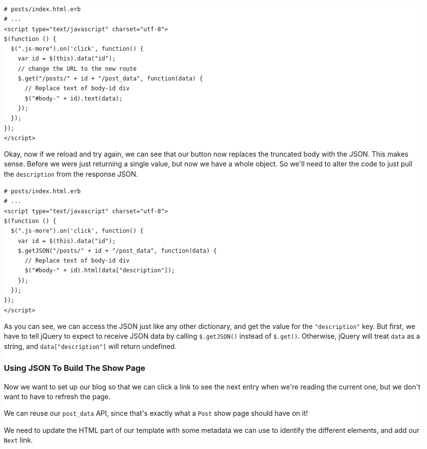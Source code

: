 ```erb
# posts/index.html.erb
# ...
<script type="text/javascript" charset="utf-8">
$(function () {
  $(".js-more").on('click', function() {
    var id = $(this).data("id");
    // change the URL to the new route
    $.get("/posts/" + id + "/post_data", function(data) {
      // Replace text of body-id div
      $("#body-" + id).text(data);
    });
  });
});
</script>
```

Okay, now if we reload and try again, we can see that our button now
replaces the truncated body with the JSON. This makes sense. Before we
were just returning a single value, but now we have a whole object. So
we'll need to alter the code to just pull the `description` from the
response JSON.

```erb
# posts/index.html.erb
# ...
<script type="text/javascript" charset="utf-8">
$(function () {
  $(".js-more").on('click', function() {
    var id = $(this).data("id");
    $.getJSON("/posts/" + id + "/post_data", function(data) {
      // Replace text of body-id div
      $("#body-" + id).html(data["description"]);
    });
  });
});
</script>
```

As you can see, we can access the JSON just like any other dictionary,
and get the value for the `"description"` key.  But first, we have to tell jQuery to expect to receive JSON data by calling `$.getJSON()` instead of `$.get()`. Otherwise, jQuery will treat `data` as a string, and `data["description"]` will return undefined.

### Using JSON To Build The Show Page

Now we want to set up our blog so that we can click a link to see the
next entry when we're reading the current one, but we don't want
to have to refresh the page.

We can reuse our `post_data` API, since that's exactly what a `Post`
show page should have on it!

We need to update the HTML part of our template with some metadata we
can use to identify the different elements, and add our `Next` link.
